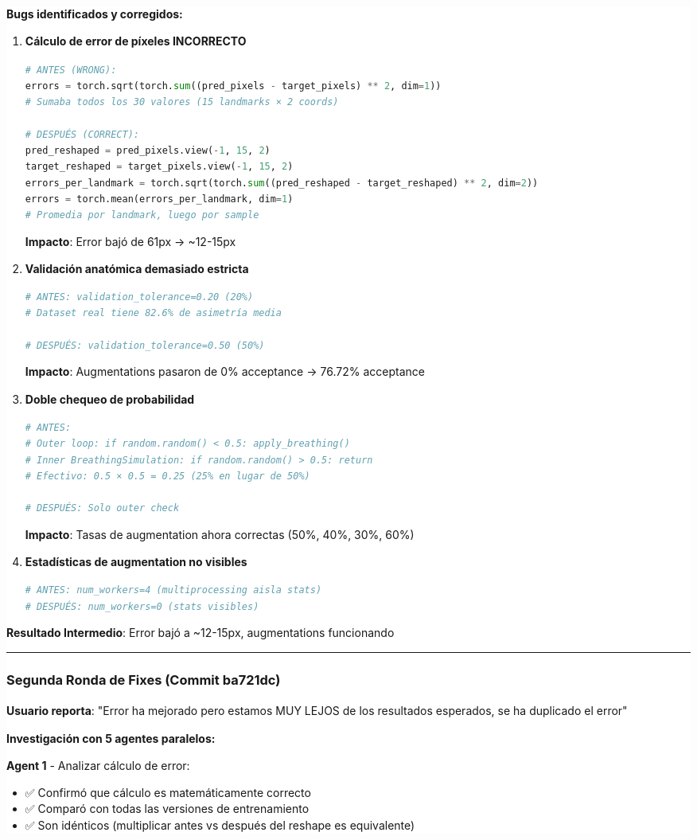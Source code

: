 **Bugs identificados y corregidos:**

1. **Cálculo de error de píxeles INCORRECTO**
   ```python
   # ANTES (WRONG):
   errors = torch.sqrt(torch.sum((pred_pixels - target_pixels) ** 2, dim=1))
   # Sumaba todos los 30 valores (15 landmarks × 2 coords)

   # DESPUÉS (CORRECT):
   pred_reshaped = pred_pixels.view(-1, 15, 2)
   target_reshaped = target_pixels.view(-1, 15, 2)
   errors_per_landmark = torch.sqrt(torch.sum((pred_reshaped - target_reshaped) ** 2, dim=2))
   errors = torch.mean(errors_per_landmark, dim=1)
   # Promedia por landmark, luego por sample
   ```
   **Impacto**: Error bajó de 61px → ~12-15px

2. **Validación anatómica demasiado estricta**
   ```python
   # ANTES: validation_tolerance=0.20 (20%)
   # Dataset real tiene 82.6% de asimetría media

   # DESPUÉS: validation_tolerance=0.50 (50%)
   ```
   **Impacto**: Augmentations pasaron de 0% acceptance → 76.72% acceptance

3. **Doble chequeo de probabilidad**
   ```python
   # ANTES:
   # Outer loop: if random.random() < 0.5: apply_breathing()
   # Inner BreathingSimulation: if random.random() > 0.5: return
   # Efectivo: 0.5 × 0.5 = 0.25 (25% en lugar de 50%)

   # DESPUÉS: Solo outer check
   ```
   **Impacto**: Tasas de augmentation ahora correctas (50%, 40%, 30%, 60%)

4. **Estadísticas de augmentation no visibles**
   ```python
   # ANTES: num_workers=4 (multiprocessing aisla stats)
   # DESPUÉS: num_workers=0 (stats visibles)
   ```

**Resultado Intermedio**: Error bajó a ~12-15px, augmentations funcionando

---

### Segunda Ronda de Fixes (Commit ba721dc)

**Usuario reporta**: "Error ha mejorado pero estamos MUY LEJOS de los resultados esperados, se ha duplicado el error"

**Investigación con 5 agentes paralelos:**

**Agent 1** - Analizar cálculo de error:
- ✅ Confirmó que cálculo es matemáticamente correcto
- ✅ Comparó con todas las versiones de entrenamiento
- ✅ Son idénticos (multiplicar antes vs después del reshape es equivalente)
